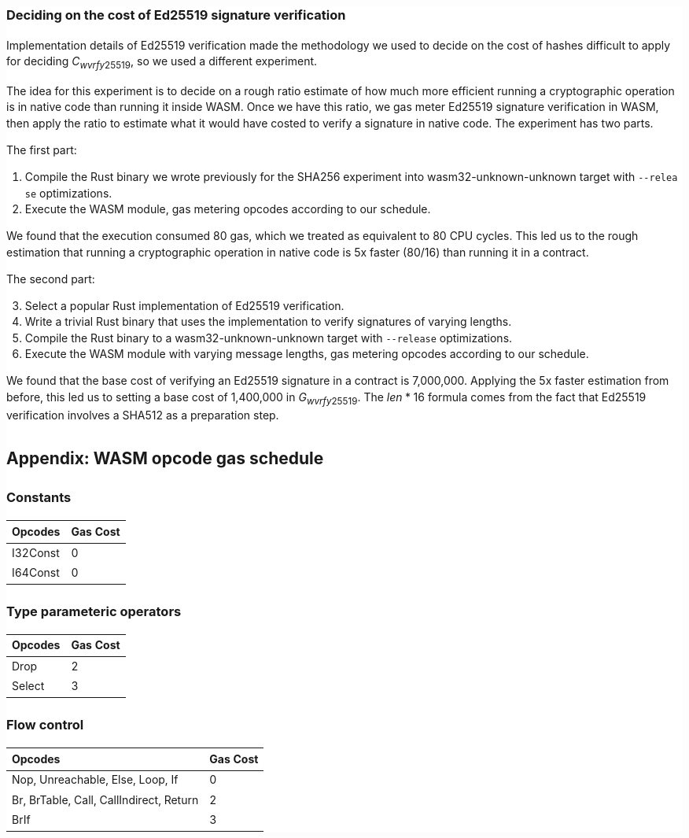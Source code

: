### Deciding on the cost of Ed25519 signature verification

Implementation details of Ed25519 verification made the methodology we used to decide on the cost of hashes difficult to apply for deciding $C_{wvrfy25519}$, so we used a different experiment.

The idea for this experiment is to decide on a rough ratio estimate of how much more efficient running a cryptographic operation is in native code than running it inside WASM. Once we have this ratio, we gas meter Ed25519 signature verification in WASM, then apply the ratio to estimate what it would have costed to verify a signature in native code. The experiment has two parts.

The first part:

1. Compile the Rust binary we wrote previously for the SHA256 experiment into wasm32-unknown-unknown target with `--release` optimizations.
2. Execute the WASM module, gas metering opcodes according to our schedule. 

We found that the execution consumed 80 gas, which we treated as equivalent to 80 CPU cycles. This led us to the rough estimation that running a cryptographic operation in native code is 5x faster (80/16) than running it in a contract. 

The second part:

3. Select a popular Rust implementation of Ed25519 verification.
4. Write a trivial Rust binary that uses the implementation to verify signatures of varying lengths.
5. Compile the Rust binary to a wasm32-unknown-unknown target with `--release` optimizations.
6. Execute the WASM module with varying message lengths, gas metering opcodes according to our schedule.

We found that the base cost of verifying an Ed25519 signature in a contract is 7,000,000. Applying the 5x faster estimation from before, this led us to setting a base cost of 1,400,000 in $G_{wvrfy25519}$. The $len * 16$ formula comes from the fact that Ed25519 verification involves a SHA512 as a preparation step. 

## Appendix: WASM opcode gas schedule

### Constants

| Opcodes | Gas Cost |
|:--- |:--- |
I32Const  |0|
I64Const  |0|

### Type parameteric operators

| Opcodes | Gas Cost | 
|:--- |:--- |
Drop |2| 
Select |3|

### Flow control

| Opcodes | Gas Cost |
|:--- |:--- |
Nop, Unreachable, Else, Loop, If  |0| 
Br, BrTable, Call, CallIndirect, Return |2|
BrIf |3|
  
